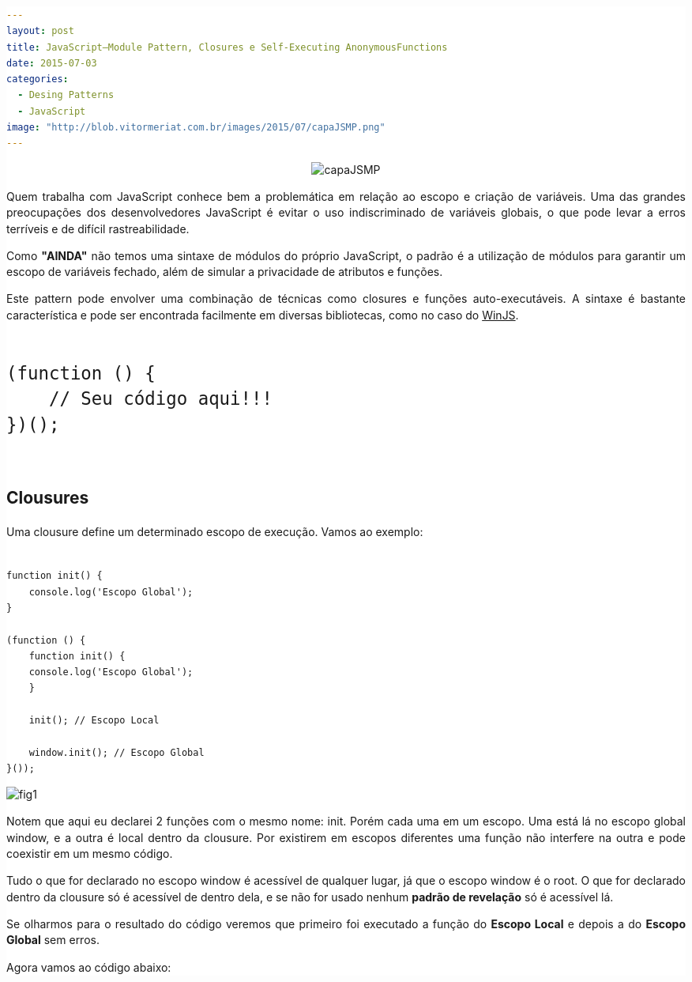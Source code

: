 ```yaml
---
layout: post
title: JavaScript–Module Pattern, Closures e Self-Executing AnonymousFunctions
date: 2015-07-03
categories:
  - Desing Patterns
  - JavaScript
image: "http://blob.vitormeriat.com.br/images/2015/07/capaJSMP.png"
---
```

<p align="center"><img src="http://blob.vitormeriat.com.br/images/2015/07/capaJSMP.png" alt="capaJSMP" /></p>
<p align="justify">Quem trabalha com JavaScript conhece bem a problemática em relação ao escopo e criação de variáveis. Uma das grandes preocupações dos desenvolvedores JavaScript é evitar o uso indiscriminado de variáveis globais, o que pode levar a erros terríveis e de difícil rastreabilidade.</p>
<p align="justify">Como <strong>"AINDA"</strong> não temos uma sintaxe de módulos do próprio JavaScript, o padrão é a utilização de módulos para garantir um escopo de variáveis fechado, além de simular a privacidade de atributos e funções.</p>
<p align="justify">Este pattern pode envolver uma combinação de técnicas como closures e funções auto-executáveis. A sintaxe é bastante característica e pode ser encontrada facilmente em diversas bibliotecas, como no caso do <a href="https://dev.windows.com/en-us/develop/winjs" target="_blank">WinJS</a>.</p>
<pre><code class="javascript" style="font-size: 1.6em !important;">
(function () {
    // Seu código aqui!!!
})();

</code></pre>

<h2>Clousures</h2>

<p>Uma clousure define um determinado escopo de execução. Vamos ao exemplo:</p>

<pre><code class="javascript">
function init() {
    console.log('Escopo Global');
}

(function () {
    function init() {
    console.log('Escopo Global');
    }

    init(); // Escopo Local

    window.init(); // Escopo Global
}());
</code></pre>

<p><img src="http://blob.vitormeriat.com.br/images/2015/07/fig1.png" alt="fig1" width="100%" /></p>

<p align="justify">Notem que aqui eu declarei 2 funções com o mesmo nome: init. Porém cada uma em um escopo. Uma está lá no escopo global window, e a outra é local dentro da clousure. Por existirem em escopos diferentes uma função não interfere na outra e pode coexistir em um mesmo código.</p>
<p align="justify">Tudo o que for declarado no escopo window é acessível de qualquer lugar, já que o escopo window é o root. O que for declarado dentro da clousure só é acessível de dentro dela, e se não for usado nenhum <strong>padrão de revelação</strong> só é acessível lá.</p>
<p align="justify">Se olharmos para o resultado do código veremos que primeiro foi executado a função do <strong>Escopo Local</strong> e depois a do <strong>Escopo Global</strong> sem erros.</p>
<p align="justify">Agora vamos ao código abaixo:</p>
